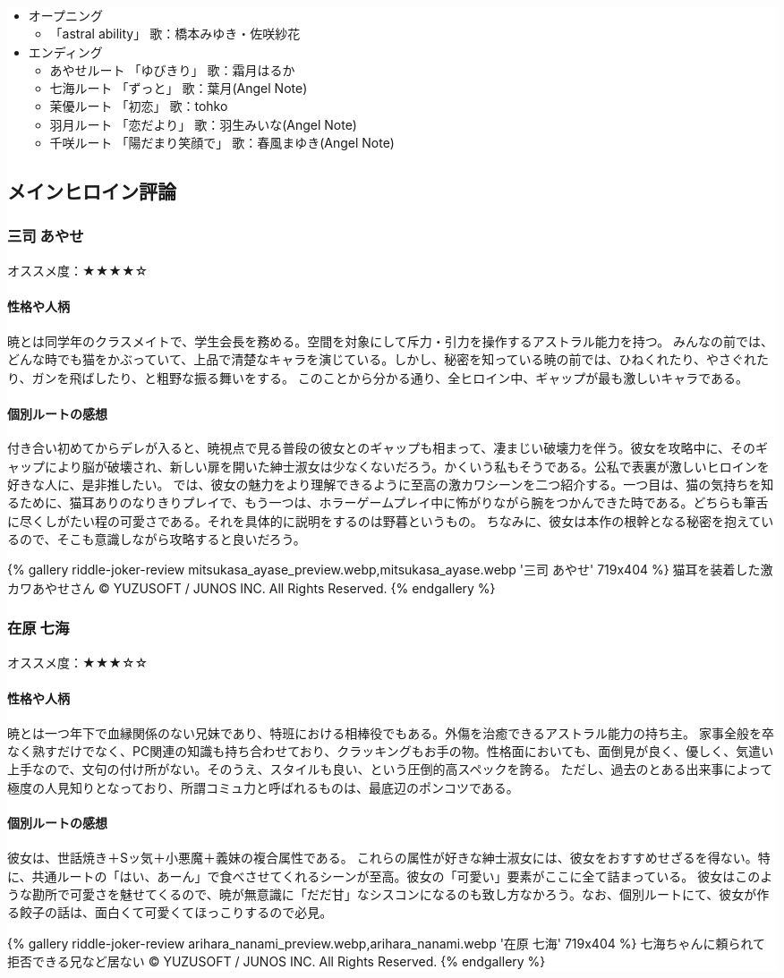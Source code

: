 - オープニング
  - 「astral ability」 歌：橋本みゆき・佐咲紗花
- エンディング
  - あやせルート 「ゆびきり」 歌：霜月はるか
  - 七海ルート 「ずっと」 歌：葉月(Angel Note)
  - 茉優ルート 「初恋」 歌：tohko
  - 羽月ルート 「恋だより」 歌：羽生みいな(Angel Note)
  - 千咲ルート 「陽だまり笑顔で」 歌：春風まゆき(Angel Note)

## メインヒロイン評論

### 三司 あやせ

オススメ度：★★★★☆

#### 性格や人柄

暁とは同学年のクラスメイトで、学生会長を務める。空間を対象にして斥力・引力を操作するアストラル能力を持つ。
みんなの前では、どんな時でも猫をかぶっていて、上品で清楚なキャラを演じている。しかし、秘密を知っている暁の前では、ひねくれたり、やさぐれたり、ガンを飛ばしたり、と粗野な振る舞いをする。
このことから分かる通り、全ヒロイン中、ギャップが最も激しいキャラである。

#### 個別ルートの感想

付き合い初めてからデレが入ると、暁視点で見る普段の彼女とのギャップも相まって、凄まじい破壊力を伴う。彼女を攻略中に、そのギャップにより脳が破壊され、新しい扉を開いた紳士淑女は少なくないだろう。かくいう私もそうである。公私で表裏が激しいヒロインを好きな人に、是非推したい。
では、彼女の魅力をより理解できるように至高の激カワシーンを二つ紹介する。一つ目は、猫の気持ちを知るために、猫耳ありのなりきりプレイで、もう一つは、ホラーゲームプレイ中に怖がりながら腕をつかんできた時である。どちらも筆舌に尽くしがたい程の可愛さである。それを具体的に説明をするのは野暮というもの。
ちなみに、彼女は本作の根幹となる秘密を抱えているので、そこも意識しながら攻略すると良いだろう。

{% gallery riddle-joker-review mitsukasa_ayase_preview.webp,mitsukasa_ayase.webp '三司 あやせ' 719x404 %}
猫耳を装着した激カワあやせさん © YUZUSOFT / JUNOS INC. All Rights Reserved.
{% endgallery %}

### 在原 七海

オススメ度：★★★☆☆

#### 性格や人柄

暁とは一つ年下で血縁関係のない兄妹であり、特班における相棒役でもある。外傷を治癒できるアストラル能力の持ち主。
家事全般を卒なく熟すだけでなく、PC関連の知識も持ち合わせており、クラッキングもお手の物。性格面においても、面倒見が良く、優しく、気遣い上手なので、文句の付け所がない。そのうえ、スタイルも良い、という圧倒的高スペックを誇る。
ただし、過去のとある出来事によって極度の人見知りとなっており、所謂コミュ力と呼ばれるものは、最底辺のポンコツである。

#### 個別ルートの感想

彼女は、世話焼き＋Sッ気＋小悪魔＋義妹の複合属性である。
これらの属性が好きな紳士淑女には、彼女をおすすめせざるを得ない。特に、共通ルートの「はい、あーん」で食べさせてくれるシーンが至高。彼女の「可愛い」要素がここに全て詰まっている。
彼女はこのような勘所で可愛さを魅せてくるので、暁が無意識に「だだ甘」なシスコンになるのも致し方なかろう。なお、個別ルートにて、彼女が作る餃子の話は、面白くて可愛くてほっこりするので必見。

{% gallery riddle-joker-review arihara_nanami_preview.webp,arihara_nanami.webp '在原 七海' 719x404 %}
七海ちゃんに頼られて拒否できる兄など居ない © YUZUSOFT / JUNOS INC. All Rights Reserved.
{% endgallery %}
